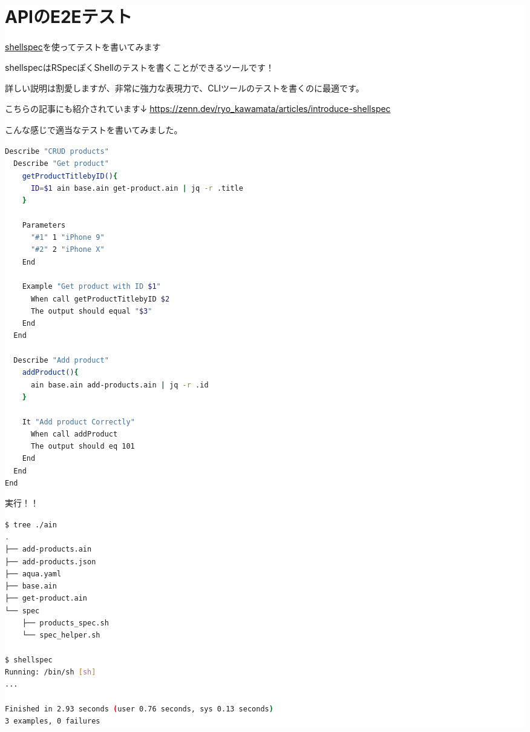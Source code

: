 # APIのE2Eテスト

[shellspec](https://github.com/shellspec/shellspec)を使ってテストを書いてみます

shellspecはRSpecぽくShellのテストを書くことができるツールです！

詳しい説明は割愛しますが、非常に強力な表現力で、CLIツールのテストを書くのに最適です。

こちらの記事にも紹介されています↓
https://zenn.dev/ryo_kawamata/articles/introduce-shellspec



こんな感じで適当なテストを書いてみました。

```bash file:product_spec.sh
Describe "CRUD products"
  Describe "Get product"
    getProductTitlebyID(){
      ID=$1 ain base.ain get-product.ain | jq -r .title
    }

    Parameters
      "#1" 1 "iPhone 9"
      "#2" 2 "iPhone X"
    End

    Example "Get product with ID $1"
      When call getProductTitlebyID $2
      The output should equal "$3"
    End
  End

  Describe "Add product"
    addProduct(){
      ain base.ain add-products.ain | jq -r .id
    }

    It "Add product Correctly"
      When call addProduct
      The output should eq 101
    End
  End
End
```

実行！！

```bash
$ tree ./ain
.
├── add-products.ain
├── add-products.json
├── aqua.yaml
├── base.ain
├── get-product.ain
└── spec
    ├── products_spec.sh
    └── spec_helper.sh

$ shellspec
Running: /bin/sh [sh]
...

Finished in 2.93 seconds (user 0.76 seconds, sys 0.13 seconds)
3 examples, 0 failures
```
